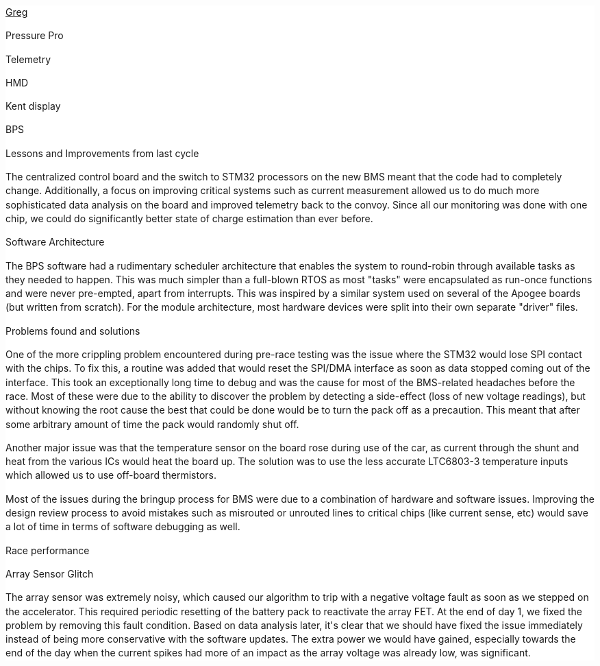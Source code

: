 [Greg](mailto:ghall1@stanford.edu)

Pressure Pro

Telemetry

HMD

Kent display

BPS

Lessons and Improvements from last cycle

The centralized control board and the switch to STM32 processors on the new BMS meant that the code had to completely change.  Additionally, a focus on improving critical systems such as current measurement allowed us to do much more sophisticated data analysis on the board and improved telemetry back to the convoy.  Since all our monitoring was done with one chip, we could do significantly better state of charge estimation than ever before.

Software Architecture

The BPS software had a rudimentary scheduler architecture that enables the system to round-robin through available tasks as they needed to happen.  This was much simpler than a full-blown RTOS as most "tasks" were encapsulated as run-once functions and were never pre-empted, apart from interrupts.  This was inspired by a similar system used on several of the Apogee boards (but written from scratch).  For the module architecture, most hardware devices were split into their own separate "driver" files.

Problems found and solutions

One of the more crippling problem encountered during pre-race testing was the issue where the STM32 would lose SPI contact with the chips.  To fix this, a routine was added that would reset the SPI/DMA interface as soon as data stopped coming out of the interface.  This took an exceptionally long time to debug and was the cause for most of the BMS-related headaches before the race.  Most of these were due to the ability to discover the problem by detecting a side-effect (loss of new voltage readings), but without knowing the root cause the best that could be done would be to turn the pack off as a precaution.  This meant that after some arbitrary amount of time the pack would randomly shut off.&#x20;

Another major issue was that the temperature sensor on the board rose during use of the car, as current through the shunt and heat from the various ICs would heat the board up.  The solution was to use the less accurate LTC6803-3 temperature inputs which allowed us to use off-board thermistors.

Most of the issues during the bringup process for BMS were due to a combination of hardware and software issues.  Improving the design review process to avoid mistakes such as misrouted or unrouted lines to critical chips (like current sense, etc) would save a lot of time in terms of software debugging as well.

Race performance

Array Sensor Glitch

The array sensor was extremely noisy, which caused our algorithm to trip with a negative voltage fault as soon as we stepped on the accelerator.  This required periodic resetting of the battery pack to reactivate the array FET.  At the end of day 1, we fixed the problem by removing this fault condition.  Based on data analysis later, it's clear that we should have fixed the issue immediately instead of being more conservative with the software updates.  The extra power we would have gained, especially towards the end of the day when the current spikes had more of an impact as the array voltage was already low, was significant.
